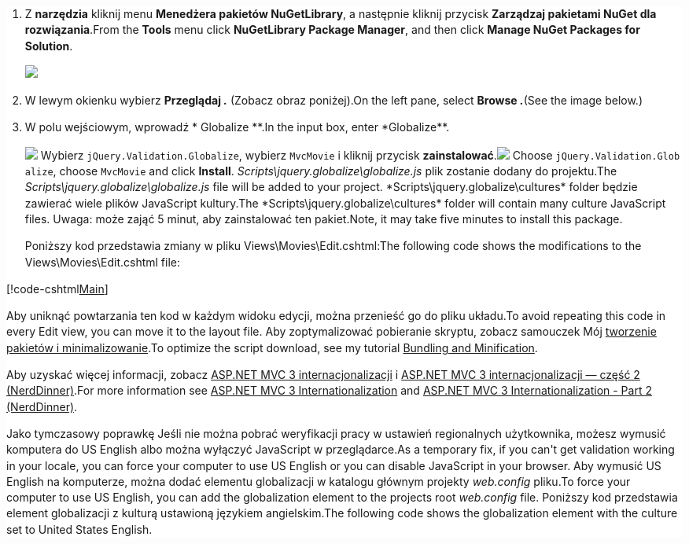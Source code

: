 
1. <span data-ttu-id="37c5b-185">Z **narzędzia** kliknij menu **Menedżera pakietów NuGetLibrary**, a następnie kliknij przycisk **Zarządzaj pakietami NuGet dla rozwiązania**.</span><span class="sxs-lookup"><span data-stu-id="37c5b-185">From the **Tools** menu click **NuGetLibrary Package Manager**, and then click **Manage NuGet Packages for Solution**.</span></span>  
  
    ![](examining-the-edit-methods-and-edit-view/_static/image5.png)
2. <span data-ttu-id="37c5b-186">W lewym okienku wybierz <strong>Przeglądaj *.</strong>* (Zobacz obraz poniżej).</span><span class="sxs-lookup"><span data-stu-id="37c5b-186">On the left pane, select <strong>Browse *.</strong>*(See the image below.)</span></span>
3. <span data-ttu-id="37c5b-187">W polu wejściowym, wprowadź \* Globalize \*\*.</span><span class="sxs-lookup"><span data-stu-id="37c5b-187">In the input box, enter \*Globalize\*\*.</span></span>  
  
    <span data-ttu-id="37c5b-188">![](examining-the-edit-methods-and-edit-view/_static/image6.png) Wybierz `jQuery.Validation.Globalize`, wybierz `MvcMovie` i kliknij przycisk **zainstalować**.</span><span class="sxs-lookup"><span data-stu-id="37c5b-188">![](examining-the-edit-methods-and-edit-view/_static/image6.png) Choose `jQuery.Validation.Globalize`, choose `MvcMovie` and click **Install**.</span></span> <span data-ttu-id="37c5b-189">*Scripts\jquery.globalize\globalize.js* plik zostanie dodany do projektu.</span><span class="sxs-lookup"><span data-stu-id="37c5b-189">The *Scripts\jquery.globalize\globalize.js* file will be added to your project.</span></span> <span data-ttu-id="37c5b-190">*Scripts\jquery.globalize\cultures\* folder będzie zawierać wiele plików JavaScript kultury.</span><span class="sxs-lookup"><span data-stu-id="37c5b-190">The *Scripts\jquery.globalize\cultures\* folder will contain many culture JavaScript files.</span></span> <span data-ttu-id="37c5b-191">Uwaga: może zająć 5 minut, aby zainstalować ten pakiet.</span><span class="sxs-lookup"><span data-stu-id="37c5b-191">Note, it may take five minutes to install this package.</span></span>

   <span data-ttu-id="37c5b-192">Poniższy kod przedstawia zmiany w pliku Views\Movies\Edit.cshtml:</span><span class="sxs-lookup"><span data-stu-id="37c5b-192">The following code shows the modifications to the Views\Movies\Edit.cshtml file:</span></span> 

[!code-cshtml[Main](examining-the-edit-methods-and-edit-view/samples/sample10.cshtml)]

<span data-ttu-id="37c5b-193">Aby uniknąć powtarzania ten kod w każdym widoku edycji, można przenieść go do pliku układu.</span><span class="sxs-lookup"><span data-stu-id="37c5b-193">To avoid repeating this code in every Edit view, you can move it to the layout file.</span></span> <span data-ttu-id="37c5b-194">Aby zoptymalizować pobieranie skryptu, zobacz samouczek Mój [tworzenie pakietów i minimalizowanie](../../performance/bundling-and-minification.md).</span><span class="sxs-lookup"><span data-stu-id="37c5b-194">To optimize the script download, see my tutorial [Bundling and Minification](../../performance/bundling-and-minification.md).</span></span>

<span data-ttu-id="37c5b-195">Aby uzyskać więcej informacji, zobacz [ASP.NET MVC 3 internacjonalizacji](http://afana.me/post/aspnet-mvc-internationalization.aspx) i [ASP.NET MVC 3 internacjonalizacji — część 2 (NerdDinner)](http://afana.me/post/aspnet-mvc-internationalization-part-2.aspx).</span><span class="sxs-lookup"><span data-stu-id="37c5b-195">For more information see [ASP.NET MVC 3 Internationalization](http://afana.me/post/aspnet-mvc-internationalization.aspx) and [ASP.NET MVC 3 Internationalization - Part 2 (NerdDinner)](http://afana.me/post/aspnet-mvc-internationalization-part-2.aspx).</span></span>

<span data-ttu-id="37c5b-196">Jako tymczasowy poprawkę Jeśli nie można pobrać weryfikacji pracy w ustawień regionalnych użytkownika, możesz wymusić komputera do US English albo można wyłączyć JavaScript w przeglądarce.</span><span class="sxs-lookup"><span data-stu-id="37c5b-196">As a temporary fix, if you can't get validation working in your locale, you can force your computer to use US English or you can disable JavaScript in your browser.</span></span> <span data-ttu-id="37c5b-197">Aby wymusić US English na komputerze, można dodać elementu globalizacji w katalogu głównym projekty *web.config* pliku.</span><span class="sxs-lookup"><span data-stu-id="37c5b-197">To force your computer to use US English, you can add the globalization element to the projects root *web.config* file.</span></span> <span data-ttu-id="37c5b-198">Poniższy kod przedstawia element globalizacji z kulturą ustawioną językiem angielskim.</span><span class="sxs-lookup"><span data-stu-id="37c5b-198">The following code shows the globalization element with the culture set to United States English.</span></span>
